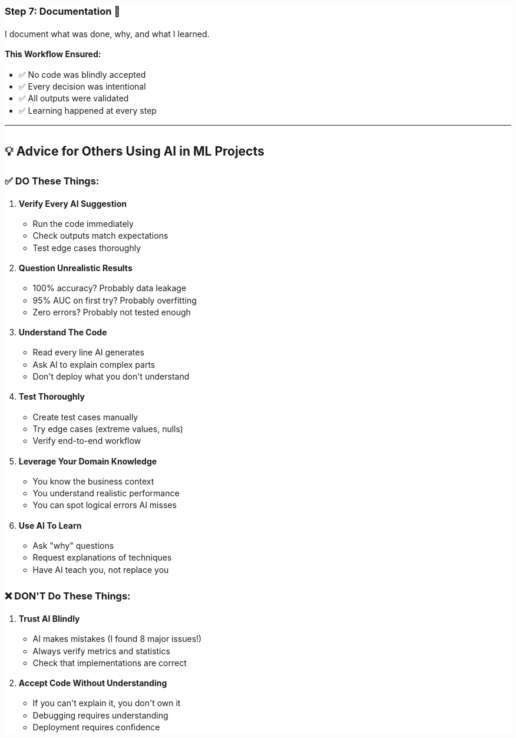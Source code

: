 ### Step 7: **Documentation** 📝
I document what was done, why, and what I learned.

**This Workflow Ensured:**
- ✅ No code was blindly accepted
- ✅ Every decision was intentional
- ✅ All outputs were validated
- ✅ Learning happened at every step

---

## 💡 Advice for Others Using AI in ML Projects

### ✅ DO These Things:

1. **Verify Every AI Suggestion**
   - Run the code immediately
   - Check outputs match expectations
   - Test edge cases thoroughly

2. **Question Unrealistic Results**
   - 100% accuracy? Probably data leakage
   - 95% AUC on first try? Probably overfitting
   - Zero errors? Probably not tested enough

3. **Understand The Code**
   - Read every line AI generates
   - Ask AI to explain complex parts
   - Don't deploy what you don't understand

4. **Test Thoroughly**
   - Create test cases manually
   - Try edge cases (extreme values, nulls)
   - Verify end-to-end workflow

5. **Leverage Your Domain Knowledge**
   - You know the business context
   - You understand realistic performance
   - You can spot logical errors AI misses

6. **Use AI To Learn**
   - Ask "why" questions
   - Request explanations of techniques
   - Have AI teach you, not replace you

### ❌ DON'T Do These Things:

1. **Trust AI Blindly**
   - AI makes mistakes (I found 8 major issues!)
   - Always verify metrics and statistics
   - Check that implementations are correct

2. **Accept Code Without Understanding**
   - If you can't explain it, you don't own it
   - Debugging requires understanding
   - Deployment requires confidence
